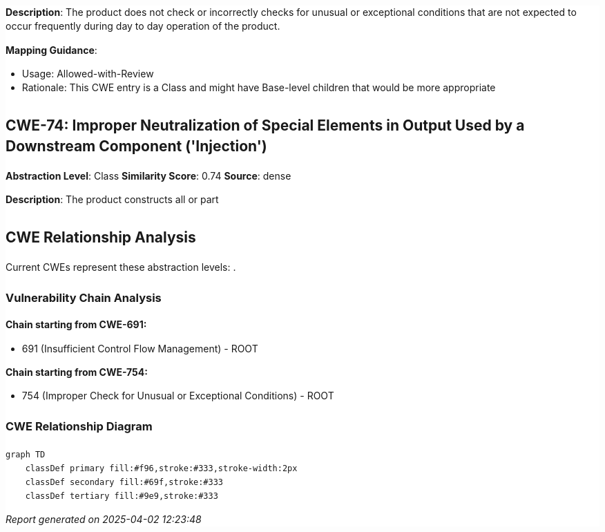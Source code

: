 **Description**:
The product does not check or incorrectly checks for unusual or exceptional conditions that are not expected to occur frequently during day to day operation of the product.

**Mapping Guidance**:
- Usage: Allowed-with-Review
- Rationale: This CWE entry is a Class and might have Base-level children that would be more appropriate



## CWE-74: Improper Neutralization of Special Elements in Output Used by a Downstream Component ('Injection')
**Abstraction Level**: Class
**Similarity Score**: 0.74
**Source**: dense

**Description**:
The product constructs all or part


## CWE Relationship Analysis

Current CWEs represent these abstraction levels: .


### Vulnerability Chain Analysis

**Chain starting from CWE-691:**
- 691 (Insufficient Control Flow Management) - ROOT


**Chain starting from CWE-754:**
- 754 (Improper Check for Unusual or Exceptional Conditions) - ROOT



### CWE Relationship Diagram

```mermaid
graph TD
    classDef primary fill:#f96,stroke:#333,stroke-width:2px
    classDef secondary fill:#69f,stroke:#333
    classDef tertiary fill:#9e9,stroke:#333
```



*Report generated on 2025-04-02 12:23:48*
